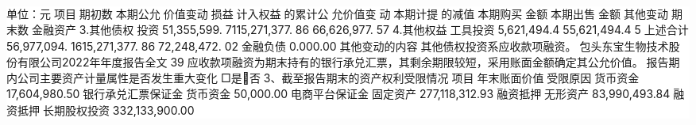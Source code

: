 单位：元
项目
期初数
本期公允
价值变动
损益
计入权益
的累计公
允价值变
动
本期计提
的减值
本期购买
金额
本期出售
金额
其他变动
期末数
金融资产
3.其他债权
投资
51,355,599.
7115,271,377.
86
66,626,977.
57
4.其他权益
工具投资
5,621,494.4
55,621,494.4
5
上述合计
56,977,094.
1615,271,377.
86
72,248,472.
02
金融负债
0.000.00
其他变动的内容
其他债权投资系应收款项融资。
包头东宝生物技术股份有限公司2022年年度报告全文
39
应收款项融资为期末持有的银行承兑汇票，其剩余期限较短，采用账面金额确定其公允价值。
报告期内公司主要资产计量属性是否发生重大变化
□是否
3、截至报告期末的资产权利受限情况
项目
年末账面价值
受限原因
货币资金
17,604,980.50
银行承兑汇票保证金
货币资金
50,000.00
电商平台保证金
固定资产
277,118,312.93
融资抵押
无形资产
83,990,493.84
融资抵押
长期股权投资
332,133,900.00